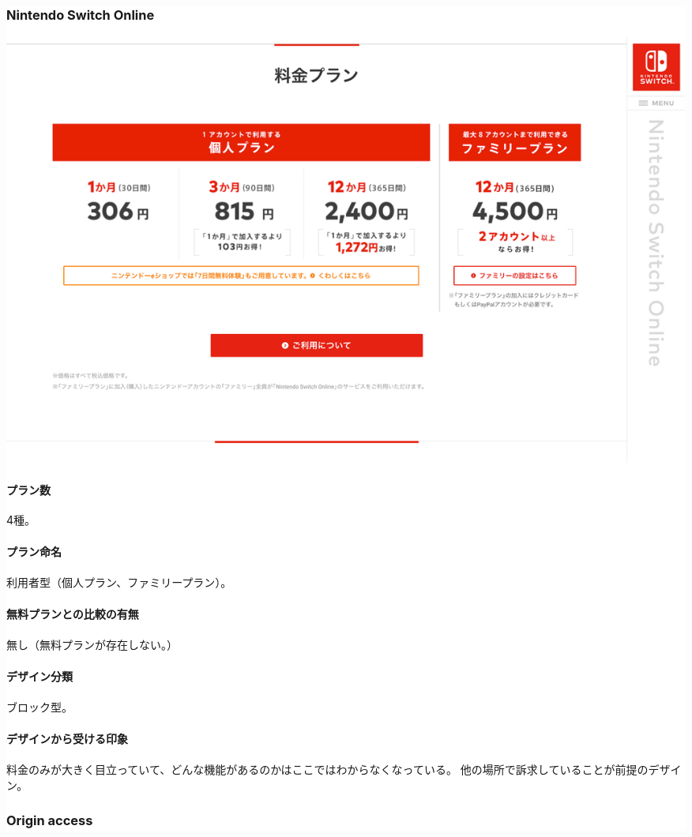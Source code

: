 ### Nintendo Switch Online

<img alt="nintendo_switch_online" src="./research-prices-design/nintendo_switch_online.png" />

#### プラン数

4種。

#### プラン命名

利用者型（個人プラン、ファミリープラン）。

#### 無料プランとの比較の有無

無し（無料プランが存在しない。）

#### デザイン分類

ブロック型。

#### デザインから受ける印象

料金のみが大きく目立っていて、どんな機能があるのかはここではわからなくなっている。
他の場所で訴求していることが前提のデザイン。

### Origin access

